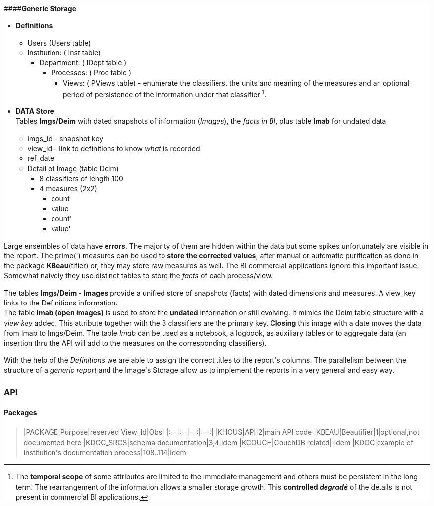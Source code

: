 
####**Generic Storage**
* **Definitions**
    * Users (Users table)
    * Institution: ( Inst table)
        * Department:  ( IDept table )
            * Processes:  ( Proc table )
                * Views:  ( PViews table) - enumerate the classifiers, the units and meaning of the measures and an optional period of persistence of the information under that classifier [^period_val].

* **DATA Store**  
Tables **Imgs/Deim** with dated snapshots of information (*Images*), the *facts in BI*, plus table **Imab** for undated data
    * imgs_id - snapshot key
    * view_id - link to definitions to know *what* is recorded
    * ref_date
    *  Detail of Image (table Deim)
        * 8 classifiers of length 100
        * 4 measures (2x2)
            * count
            * value
            * count'
            * value'
 
Large ensembles of data have **errors**. The majority of them are hidden within the data but some spikes unfortunately are visible in the report. The prime(') measures can be used to **store  the corrected values**, after  manual or automatic purification as done in the package **KBeau**(tifier) or, they may store raw measures as well. The BI commercial applications ignore this important issue. Somewhat naively they use distinct tables to store the *facts* of each process/view.

The tables **Imgs/Deim - Images** provide a unified store of snapshots (facts) with dated dimensions and measures. A view_key links to the Definitions information.  
The table **Imab (open images)** is used to store the **undated** information or still evolving. It mimics the Deim table structure with a *view key* added. This attribute together with the 8 classifiers are the primary key. **Closing** this image with a date moves the data from Imab to Imgs/Deim. The table *Imab* can be used as a notebook, a logbook, as auxiliary tables or to aggregate data (an insertion thru the API will add to the measures on the corresponding classifiers).
 
With the help of the *Definitions* we are able to assign the correct titles to the report's columns. 
The parallelism between the structure of a *generic report* and the Image's Storage  allow us to implement the reports in a very general and easy way.
 

 
### **API**
#### Packages

>|PACKAGE|Purpose|reserved View_Id|Obs|
|:--|:--|--:|:--:|
|KHOUS|API|2|main API code
|KBEAU|Beautifier|1|optional,not documented here
|KDOC_SRCS|schema documentation|3,4|idem
|KCOUCH|CouchDB related||idem
|KDOC|example of institution's documentation process|108..114|idem


 [^period_val]: The **temporal scope** of some attributes are limited to the immediate management and others must be persistent in the long term. The rearrangement of the information allows a smaller storage growth. This **controlled *degradé*** of the details  is not present in commercial BI applications.